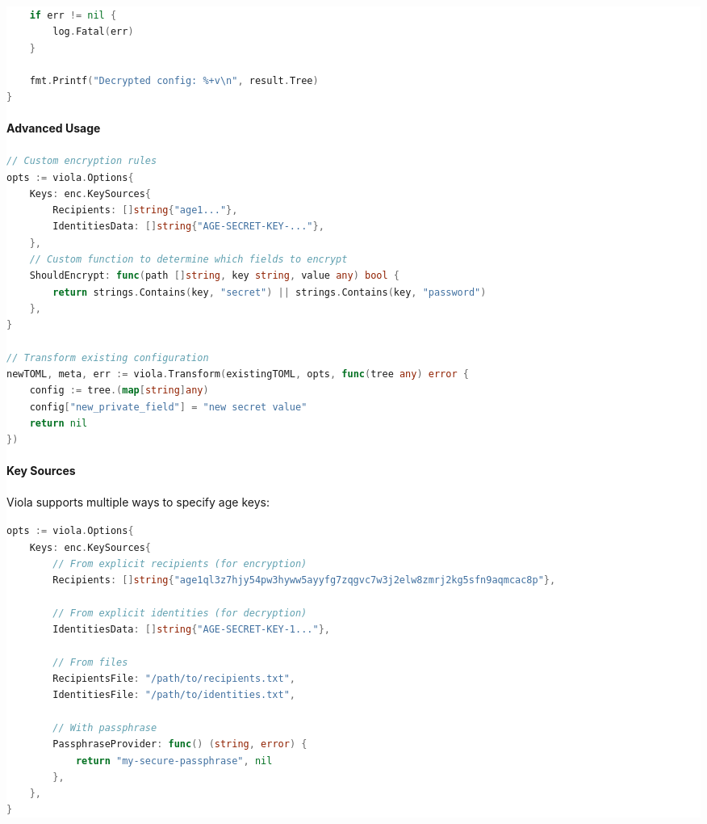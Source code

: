 ```go
    if err != nil {
        log.Fatal(err)
    }

    fmt.Printf("Decrypted config: %+v\n", result.Tree)
}
```

#### Advanced Usage

```go
// Custom encryption rules
opts := viola.Options{
    Keys: enc.KeySources{
        Recipients: []string{"age1..."},
        IdentitiesData: []string{"AGE-SECRET-KEY-..."},
    },
    // Custom function to determine which fields to encrypt
    ShouldEncrypt: func(path []string, key string, value any) bool {
        return strings.Contains(key, "secret") || strings.Contains(key, "password")
    },
}

// Transform existing configuration
newTOML, meta, err := viola.Transform(existingTOML, opts, func(tree any) error {
    config := tree.(map[string]any)
    config["new_private_field"] = "new secret value"
    return nil
})
```

#### Key Sources

Viola supports multiple ways to specify age keys:

```go
opts := viola.Options{
    Keys: enc.KeySources{
        // From explicit recipients (for encryption)
        Recipients: []string{"age1ql3z7hjy54pw3hyww5ayyfg7zqgvc7w3j2elw8zmrj2kg5sfn9aqmcac8p"},

        // From explicit identities (for decryption)
        IdentitiesData: []string{"AGE-SECRET-KEY-1..."},

        // From files
        RecipientsFile: "/path/to/recipients.txt",
        IdentitiesFile: "/path/to/identities.txt",

        // With passphrase
        PassphraseProvider: func() (string, error) {
            return "my-secure-passphrase", nil
        },
    },
}
```

